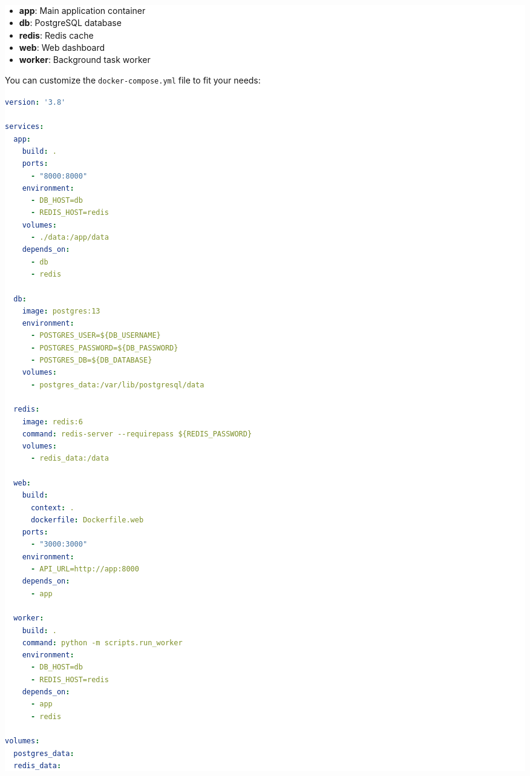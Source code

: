 - **app**: Main application container
- **db**: PostgreSQL database
- **redis**: Redis cache
- **web**: Web dashboard
- **worker**: Background task worker

You can customize the `docker-compose.yml` file to fit your needs:

```yaml
version: '3.8'

services:
  app:
    build: .
    ports:
      - "8000:8000"
    environment:
      - DB_HOST=db
      - REDIS_HOST=redis
    volumes:
      - ./data:/app/data
    depends_on:
      - db
      - redis

  db:
    image: postgres:13
    environment:
      - POSTGRES_USER=${DB_USERNAME}
      - POSTGRES_PASSWORD=${DB_PASSWORD}
      - POSTGRES_DB=${DB_DATABASE}
    volumes:
      - postgres_data:/var/lib/postgresql/data

  redis:
    image: redis:6
    command: redis-server --requirepass ${REDIS_PASSWORD}
    volumes:
      - redis_data:/data

  web:
    build:
      context: .
      dockerfile: Dockerfile.web
    ports:
      - "3000:3000"
    environment:
      - API_URL=http://app:8000
    depends_on:
      - app

  worker:
    build: .
    command: python -m scripts.run_worker
    environment:
      - DB_HOST=db
      - REDIS_HOST=redis
    depends_on:
      - app
      - redis

volumes:
  postgres_data:
  redis_data:
```